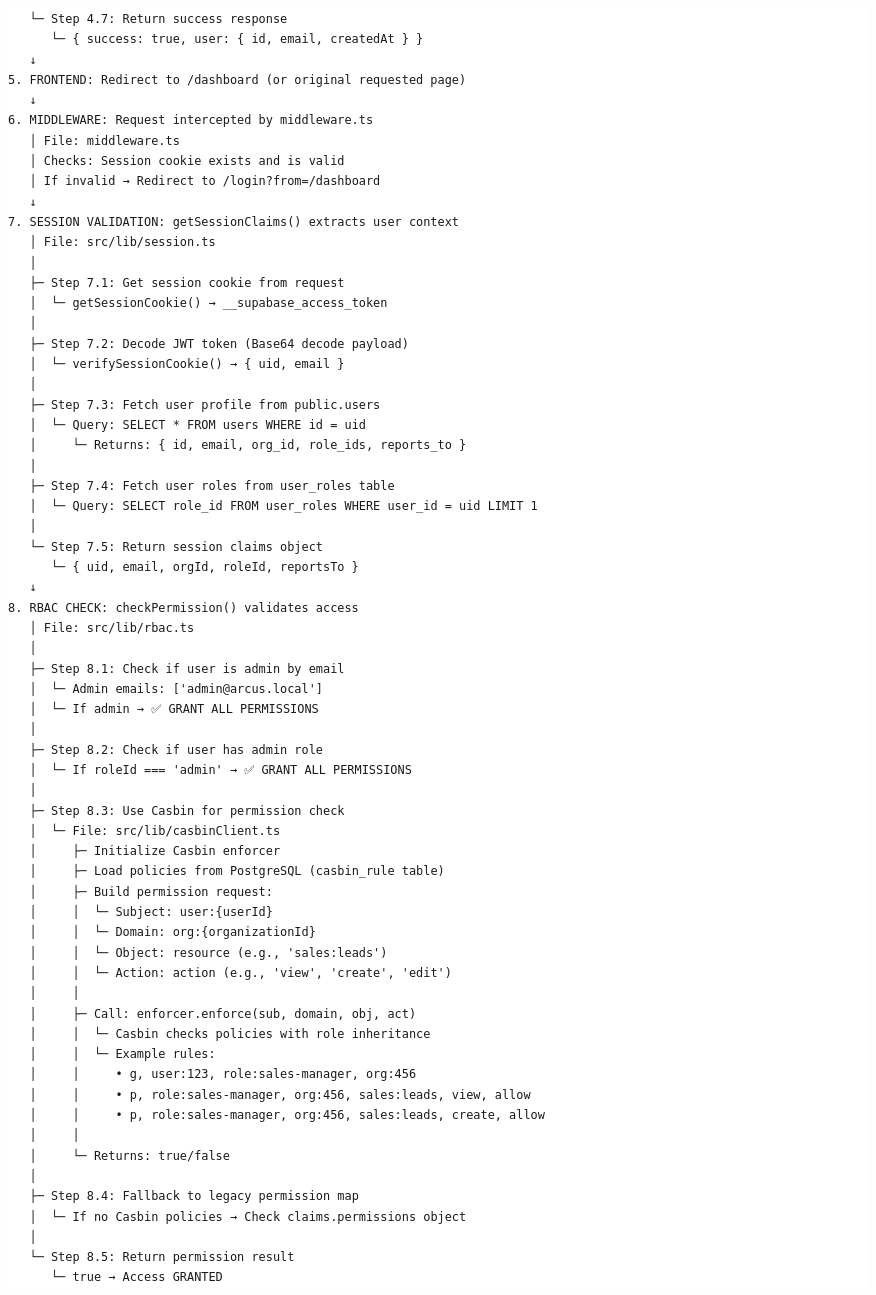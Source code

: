 ```
   └─ Step 4.7: Return success response
      └─ { success: true, user: { id, email, createdAt } }
   ↓
5. FRONTEND: Redirect to /dashboard (or original requested page)
   ↓
6. MIDDLEWARE: Request intercepted by middleware.ts
   │ File: middleware.ts
   │ Checks: Session cookie exists and is valid
   │ If invalid → Redirect to /login?from=/dashboard
   ↓
7. SESSION VALIDATION: getSessionClaims() extracts user context
   │ File: src/lib/session.ts
   │
   ├─ Step 7.1: Get session cookie from request
   │  └─ getSessionCookie() → __supabase_access_token
   │
   ├─ Step 7.2: Decode JWT token (Base64 decode payload)
   │  └─ verifySessionCookie() → { uid, email }
   │
   ├─ Step 7.3: Fetch user profile from public.users
   │  └─ Query: SELECT * FROM users WHERE id = uid
   │     └─ Returns: { id, email, org_id, role_ids, reports_to }
   │
   ├─ Step 7.4: Fetch user roles from user_roles table
   │  └─ Query: SELECT role_id FROM user_roles WHERE user_id = uid LIMIT 1
   │
   └─ Step 7.5: Return session claims object
      └─ { uid, email, orgId, roleId, reportsTo }
   ↓
8. RBAC CHECK: checkPermission() validates access
   │ File: src/lib/rbac.ts
   │
   ├─ Step 8.1: Check if user is admin by email
   │  └─ Admin emails: ['admin@arcus.local']
   │  └─ If admin → ✅ GRANT ALL PERMISSIONS
   │
   ├─ Step 8.2: Check if user has admin role
   │  └─ If roleId === 'admin' → ✅ GRANT ALL PERMISSIONS
   │
   ├─ Step 8.3: Use Casbin for permission check
   │  └─ File: src/lib/casbinClient.ts
   │     ├─ Initialize Casbin enforcer
   │     ├─ Load policies from PostgreSQL (casbin_rule table)
   │     ├─ Build permission request:
   │     │  └─ Subject: user:{userId}
   │     │  └─ Domain: org:{organizationId}
   │     │  └─ Object: resource (e.g., 'sales:leads')
   │     │  └─ Action: action (e.g., 'view', 'create', 'edit')
   │     │
   │     ├─ Call: enforcer.enforce(sub, domain, obj, act)
   │     │  └─ Casbin checks policies with role inheritance
   │     │  └─ Example rules:
   │     │     • g, user:123, role:sales-manager, org:456
   │     │     • p, role:sales-manager, org:456, sales:leads, view, allow
   │     │     • p, role:sales-manager, org:456, sales:leads, create, allow
   │     │
   │     └─ Returns: true/false
   │
   ├─ Step 8.4: Fallback to legacy permission map
   │  └─ If no Casbin policies → Check claims.permissions object
   │
   └─ Step 8.5: Return permission result
      └─ true → Access GRANTED
```